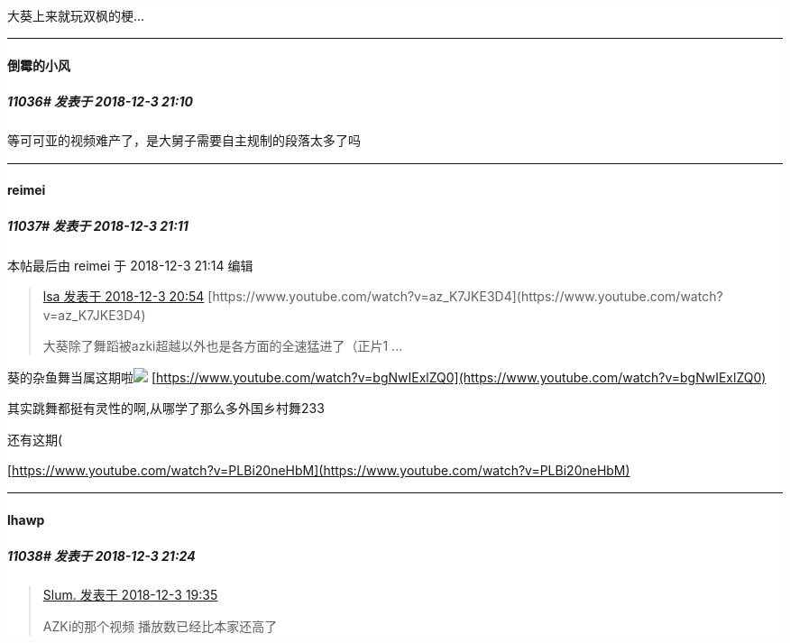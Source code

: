 


大葵上来就玩双枫的梗...







-----

####  倒霉的小风  
##### 11036#       发表于 2018-12-3 21:10




等可可亚的视频难产了，是大舅子需要自主规制的段落太多了吗







-----

####  reimei  
##### 11037#       发表于 2018-12-3 21:11



 本帖最后由 reimei 于 2018-12-3 21:14 编辑 
<blockquote><a href="httphttps://bbs.saraba1st.com/2b/forum.php?mod=redirect&amp;goto=findpost&amp;pid=41815793&amp;ptid=1749659" target="_blank">lsa 发表于 2018-12-3 20:54</a>
[https://www.youtube.com/watch?v=az_K7JKE3D4](https://www.youtube.com/watch?v=az_K7JKE3D4)

大葵除了舞蹈被azki超越以外也是各方面的全速猛进了（正片1 ...</blockquote>
葵的杂鱼舞当属这期啦<img src="https://static.saraba1st.com/image/smiley/face2017/065.png" referrerpolicy="no-referrer">
[https://www.youtube.com/watch?v=bgNwIExlZQ0](https://www.youtube.com/watch?v=bgNwIExlZQ0)

其实跳舞都挺有灵性的啊,从哪学了那么多外国乡村舞233


还有这期(

[https://www.youtube.com/watch?v=PLBi20neHbM](https://www.youtube.com/watch?v=PLBi20neHbM)








-----

####  lhawp  
##### 11038#       发表于 2018-12-3 21:24



<blockquote><a href="httphttps://bbs.saraba1st.com/2b/forum.php?mod=redirect&amp;goto=findpost&amp;pid=41814986&amp;ptid=1749659" target="_blank">Slum. 发表于 2018-12-3 19:35</a>

AZKi的那个视频 播放数已经比本家还高了
